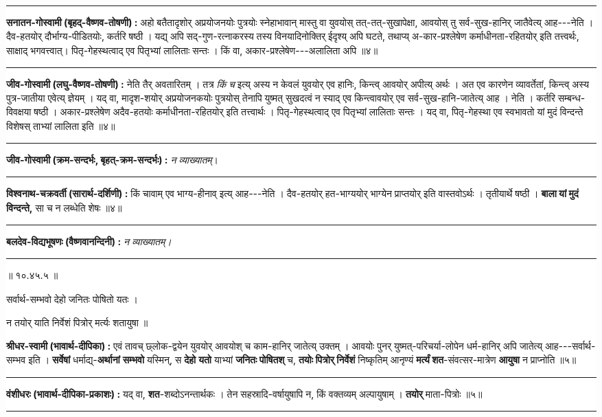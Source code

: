 ______


**सनातन-गोस्वामी (बृहद्-वैष्णव-तोषणी) :** अहो बतैतादृशोर् अप्रयोजनयोः पुत्रयोः स्नेहाभावान् मास्तु वा युवयोस् तत्-तत्-सुखापेक्षा, आवयोस् तु सर्व-सुख-हानिर् जातैवेत्य् आह---नेति । दैव-हतयोर् दौर्भाग्य-पीडितयोः, कर्तरि षष्ठी । यद्य् अपि सद्-गुण-रत्नाकरस्य तस्य विनयादिनोक्तिर् ईदृश्य् अपि घटते, तथाप्य् अ-कार-प्रश्लेषेण कर्माधीनता-रहितयोर् इति तत्त्वर्थः, साक्षाद् भगवत्त्वात्। पितृ-गेहस्थत्वाद् एव पितृभ्यां लालिताः सन्तः । किं वा, अकार-प्रश्लेषेण---अलालिता अपि ॥४॥


______


**जीव-गोस्वामी (लघु-वैष्णव-तोषणी) :** नेति तैर् अवतारितम् । तत्र *किं च* इत्य् अस्य न केवलं युवयोर् एव हानिः, किन्त्व् आवयोर् अपीत्य् अर्थः । अत एव कारणेन व्यावर्तेतां, किन्त्व् अस्य पुत्र-जातीया एवेत्य् ज्ञेयम् । यद् वा, मादृश-शयोर् अप्रयोजनकयोः पुत्रयोस् तेनापि युष्मत् सुखदत्वं न स्याद् एव किन्त्वावयोर् एव सर्व-सुख-हानि-जातेत्य् आह । नेति । कर्तरि सम्बन्ध-विवक्षया षष्ठी । अकार-प्रश्लेषेण अदैव-हतयोः कर्माधीनता-रहितयोर् इति तत्त्वार्थः । पितृ-गेहस्थत्वाद् एव पितृभ्यां लालिताः सन्तः । यद् वा, पितृ-गेहस्था एव स्वभावतो यां मुदं विन्दन्ते विशेषस् ताभ्यां लालिता इति ॥४॥


______


**जीव-गोस्वामी (क्रम-सन्दर्भः, बृहत्-क्रम-सन्दर्भः) :** *न व्याख्यातम्*।


______


**विश्वनाथ-चक्रवर्ती (सारार्थ-दर्शिणी) :** किं चावाम् एव भाग्य-हीनाव् इत्य् आह---नेति । दैव-हतयोर् हत-भाग्ययोर् भाग्येन प्राप्तयोर् इति वास्तवोऽर्थः । तृतीयार्थे षष्ठी । **बाला यां मुदं विन्दन्ते,** सा च न लब्धेति शेषः ॥४॥


______


**बलदेव-विद्यभूषणः (वैष्णवानन्दिनी) :** *न व्याख्यातम्।*


______


॥ १०.४५.५ ॥

सर्वार्थ-सम्भवो देहो जनितः पोषितो यतः ।

न तयोर् याति निर्वेशं पित्रोर् मर्त्यः शतायुषा ॥

**श्रीधर-स्वामी (भावार्थ-दीपिका) :** एवं तावच् छ्लोक-द्वयेन युवयोर् आवयोश् च काम-हानिर् जातेत्य् उक्तम् । आवयोः पुनर् युष्मत्-परिचर्या-लोपेन धर्म-हानिर् अपि जातेत्य् आह---सर्वार्थ-सम्भव इति । **सर्वेषां** धर्माद्य्-**अर्थानां** **सम्भवो** यस्मिन्, स **देहो** **यतो** याभ्यां **जनितः पोषितश्** च, **तयोः पित्रोर् निर्वेशं** निष्कृतिम् आनृण्यं **मर्त्यं शत**-संवत्सर-मात्रेण **आयुषा** न प्राप्नोति ॥५॥


______


**वंशीधरः (भावार्थ-दीपिका-प्रकाशः) :** यद् वा, **शत**-शब्दोऽनन्तार्थकः । तेन सहस्रादि-वर्षायुषापि न, किं वक्तव्यम् अल्पायुषाम् । **तयोर्** माता-पित्रोः ॥५॥


______
